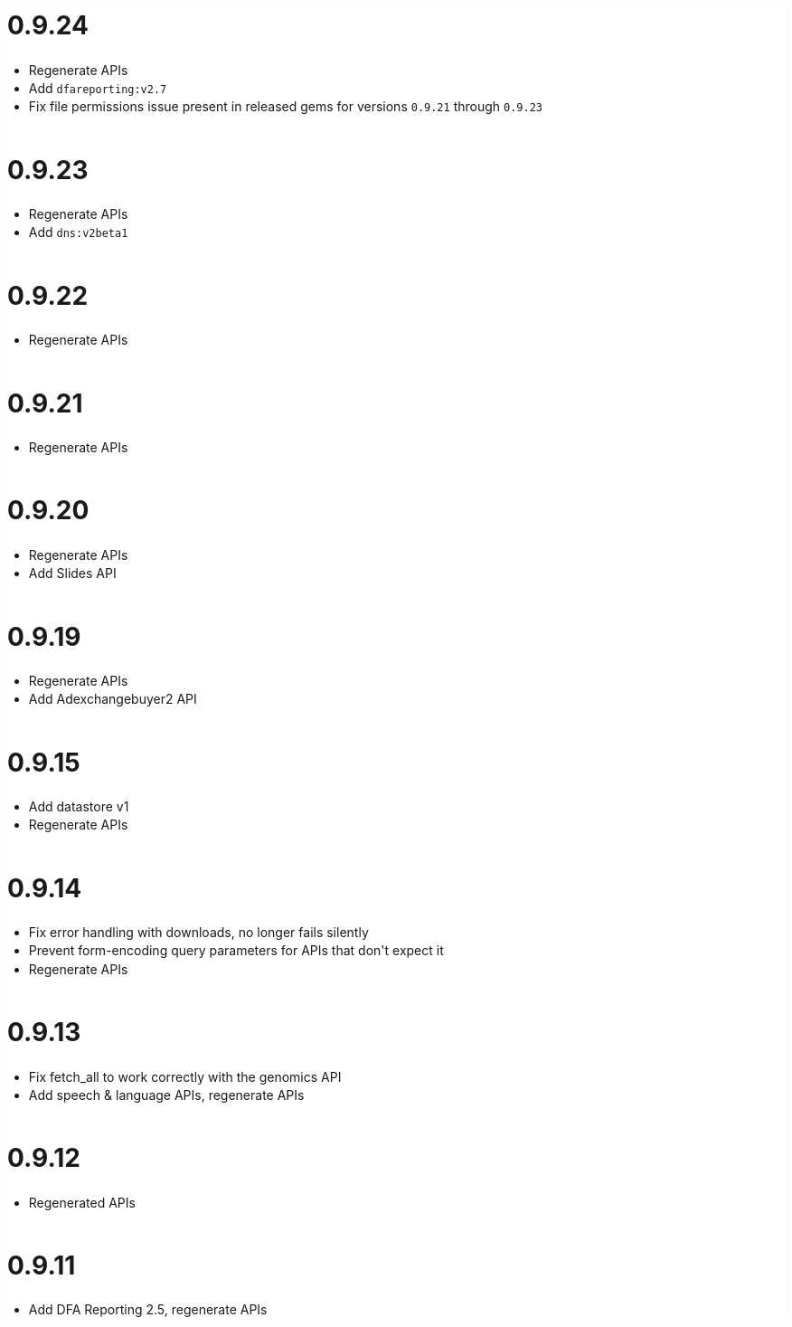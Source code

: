 # 0.9.24
* Regenerate APIs
* Add `dfareporting:v2.7`
* Fix file permissions issue present in released gems for versions `0.9.21` through `0.9.23`

# 0.9.23
* Regenerate APIs
* Add `dns:v2beta1`

# 0.9.22
* Regenerate APIs

# 0.9.21
* Regenerate APIs

# 0.9.20
* Regenerate APIs
* Add Slides API

# 0.9.19
* Regenerate APIs
* Add Adexchangebuyer2 API

# 0.9.15
* Add datastore v1
* Regenerate APIs

# 0.9.14
* Fix error handling with downloads, no longer fails silently
* Prevent form-encoding query parameters for APIs that don't expect it
* Regenerate APIs

# 0.9.13
* Fix fetch_all to work correctly with the genomics API
* Add speech & language APIs, regenerate APIs

# 0.9.12
* Regenerated APIs

# 0.9.11
* Add DFA Reporting 2.5, regenerate APIs
